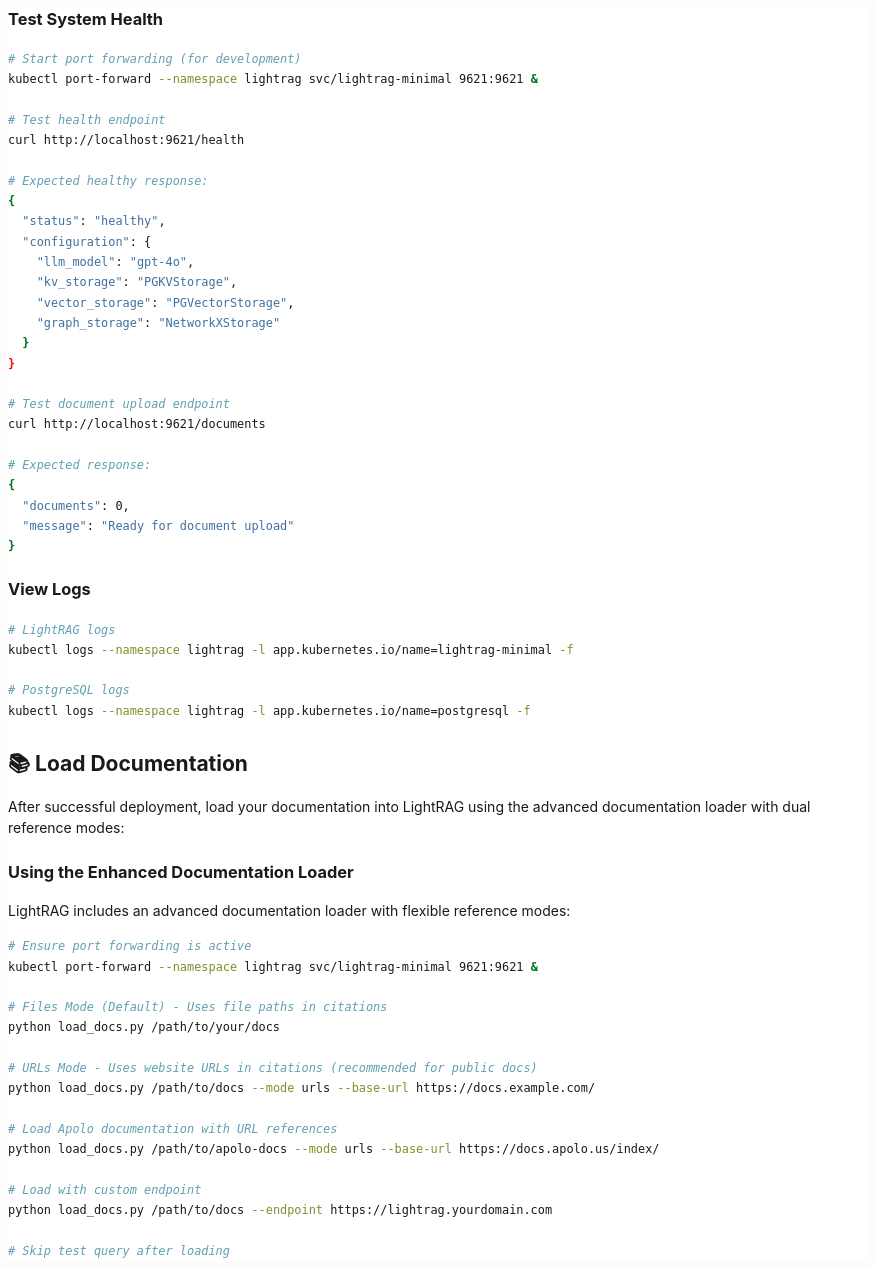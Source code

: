 ### Test System Health
```bash
# Start port forwarding (for development)
kubectl port-forward --namespace lightrag svc/lightrag-minimal 9621:9621 &

# Test health endpoint
curl http://localhost:9621/health

# Expected healthy response:
{
  "status": "healthy",
  "configuration": {
    "llm_model": "gpt-4o",
    "kv_storage": "PGKVStorage",
    "vector_storage": "PGVectorStorage",
    "graph_storage": "NetworkXStorage"
  }
}

# Test document upload endpoint
curl http://localhost:9621/documents

# Expected response:
{
  "documents": 0,
  "message": "Ready for document upload"
}
```

### View Logs
```bash
# LightRAG logs
kubectl logs --namespace lightrag -l app.kubernetes.io/name=lightrag-minimal -f

# PostgreSQL logs  
kubectl logs --namespace lightrag -l app.kubernetes.io/name=postgresql -f
```

## 📚 Load Documentation

After successful deployment, load your documentation into LightRAG using the advanced documentation loader with dual reference modes:

### Using the Enhanced Documentation Loader

LightRAG includes an advanced documentation loader with flexible reference modes:

```bash
# Ensure port forwarding is active
kubectl port-forward --namespace lightrag svc/lightrag-minimal 9621:9621 &

# Files Mode (Default) - Uses file paths in citations
python load_docs.py /path/to/your/docs

# URLs Mode - Uses website URLs in citations (recommended for public docs)
python load_docs.py /path/to/docs --mode urls --base-url https://docs.example.com/

# Load Apolo documentation with URL references
python load_docs.py /path/to/apolo-docs --mode urls --base-url https://docs.apolo.us/index/

# Load with custom endpoint
python load_docs.py /path/to/docs --endpoint https://lightrag.yourdomain.com

# Skip test query after loading
```